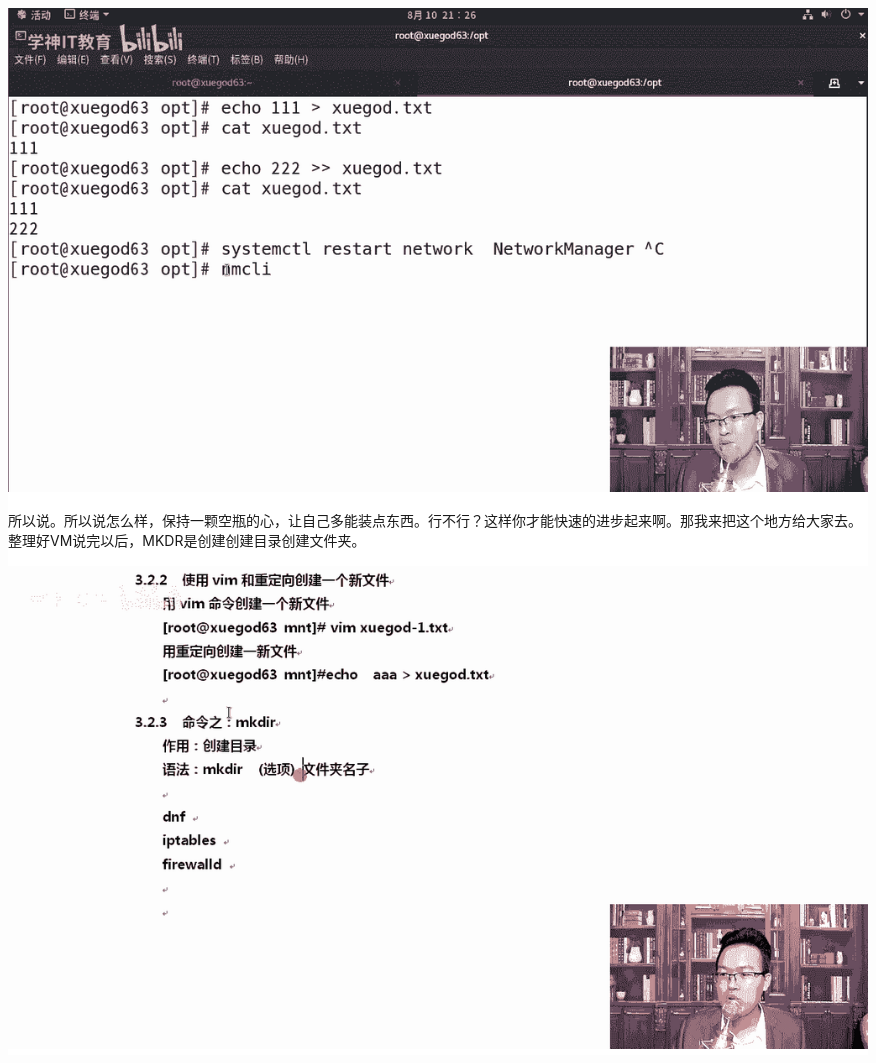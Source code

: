 ![](img/c989d968ccd76406fbf71f1fcc2b95c8_44.png)

所以说。所以说怎么样，保持一颗空瓶的心，让自己多能装点东西。行不行？这样你才能快速的进步起来啊。那我来把这个地方给大家去。整理好VM说完以后，MKDR是创建创建目录创建文件夹。



![](img/c989d968ccd76406fbf71f1fcc2b95c8_46.png)
